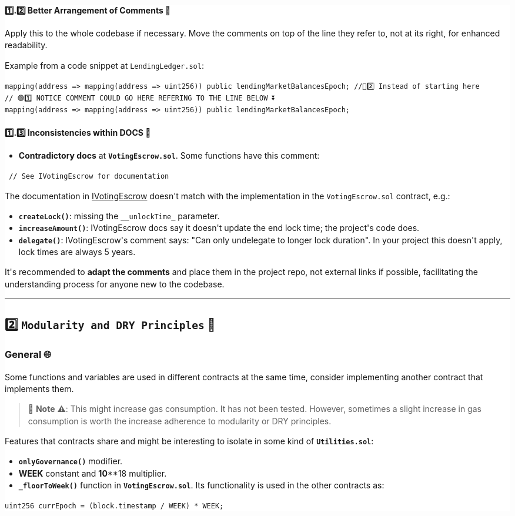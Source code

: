 #### 1️⃣.2️⃣ **Better Arrangement of Comments** 📐

Apply this to the whole codebase if necessary. Move the comments on top of the line they refer to, not at its right, for enhanced readability.

Example from a code snippet at `LendingLedger.sol`:

```
mapping(address => mapping(address => uint256)) public lendingMarketBalancesEpoch; //🔴2️⃣ Instead of starting here
// 🟢1️⃣ NOTICE COMMENT COULD GO HERE REFERING TO THE LINE BELOW ⏬
mapping(address => mapping(address => uint256)) public lendingMarketBalancesEpoch;
```

#### 1️⃣.3️⃣ **Inconsistencies within DOCS** 📜

- **Contradictory docs** at **`VotingEscrow.sol`**. Some functions have this comment:
```
 // See IVotingEscrow for documentation
```
The documentation in [IVotingEscrow](https://github.com/code-423n4/2022-08-fiatdao/blob/main/contracts/interfaces/IVotingEscrow.sol) doesn't match with the implementation in the `VotingEscrow.sol` contract, e.g.:

- **`createLock()`**: missing the `__unlockTime_` parameter.
- **`increaseAmount()`**: IVotingEscrow docs say it doesn't update the end lock time; the project's code does.
- **`delegate()`**: IVotingEscrow's comment says: "Can only undelegate to longer lock duration". In your project this doesn't apply, lock times are always 5 years.

It's recommended to **adapt the comments** and place them in the project repo, not external links if possible, facilitating the understanding process for anyone new to the codebase.

---

## 2️⃣ **`Modularity and DRY Principles`** 🧩

### General 🌐

Some functions and variables are used in different contracts at the same time, consider implementing another contract that implements them.

> 🚧 **Note** ⚠️: This might increase gas consumption. It has not been tested. However, sometimes a slight increase in gas consumption is worth the increase adherence to modularity or DRY principles.

Features that contracts share and might be interesting to isolate in some kind of **`Utilities.sol`**:

- **`onlyGovernance()`** modifier.
- **WEEK** constant and **10**\*\*18 multiplier.
- **`_floorToWeek()`** function in **`VotingEscrow.sol`**. Its functionality is used in the other contracts as:

```
uint256 currEpoch = (block.timestamp / WEEK) * WEEK;
```
